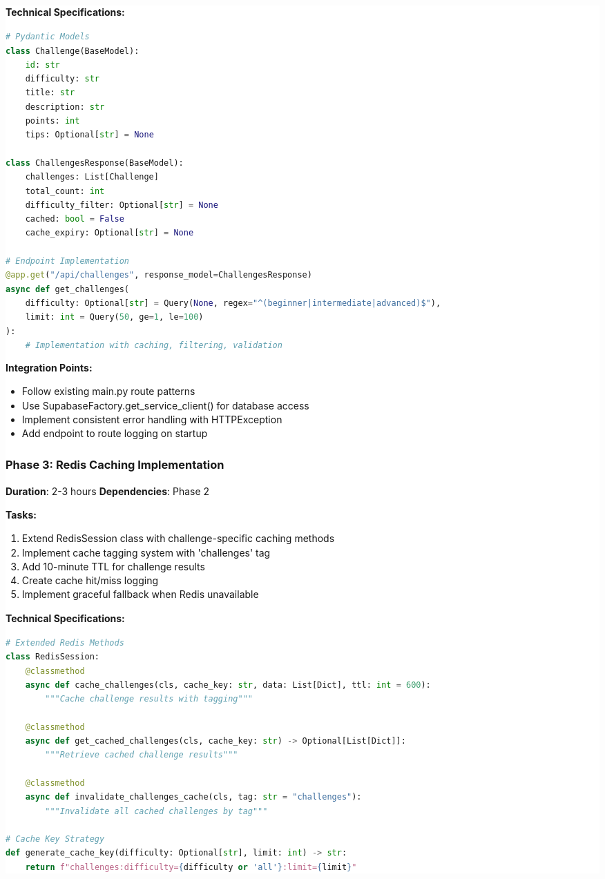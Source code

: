 **Technical Specifications:**
```python
# Pydantic Models
class Challenge(BaseModel):
    id: str
    difficulty: str
    title: str
    description: str
    points: int
    tips: Optional[str] = None

class ChallengesResponse(BaseModel):
    challenges: List[Challenge]
    total_count: int
    difficulty_filter: Optional[str] = None
    cached: bool = False
    cache_expiry: Optional[str] = None

# Endpoint Implementation
@app.get("/api/challenges", response_model=ChallengesResponse)
async def get_challenges(
    difficulty: Optional[str] = Query(None, regex="^(beginner|intermediate|advanced)$"),
    limit: int = Query(50, ge=1, le=100)
):
    # Implementation with caching, filtering, validation
```

**Integration Points:**
- Follow existing main.py route patterns
- Use SupabaseFactory.get_service_client() for database access
- Implement consistent error handling with HTTPException
- Add endpoint to route logging on startup

### Phase 3: Redis Caching Implementation
**Duration**: 2-3 hours
**Dependencies**: Phase 2

**Tasks:**
1. Extend RedisSession class with challenge-specific caching methods
2. Implement cache tagging system with 'challenges' tag
3. Add 10-minute TTL for challenge results
4. Create cache hit/miss logging
5. Implement graceful fallback when Redis unavailable

**Technical Specifications:**
```python
# Extended Redis Methods
class RedisSession:
    @classmethod
    async def cache_challenges(cls, cache_key: str, data: List[Dict], ttl: int = 600):
        """Cache challenge results with tagging"""
        
    @classmethod
    async def get_cached_challenges(cls, cache_key: str) -> Optional[List[Dict]]:
        """Retrieve cached challenge results"""
        
    @classmethod
    async def invalidate_challenges_cache(cls, tag: str = "challenges"):
        """Invalidate all cached challenges by tag"""

# Cache Key Strategy
def generate_cache_key(difficulty: Optional[str], limit: int) -> str:
    return f"challenges:difficulty={difficulty or 'all'}:limit={limit}"
```
